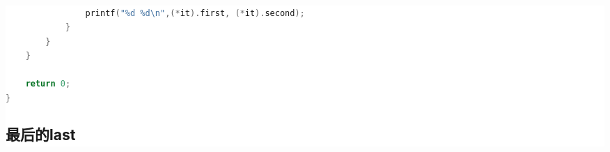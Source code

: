 ```cpp
				printf("%d %d\n",(*it).first, (*it).second);
			}
		}
	}
	
	return 0;
}
```



## 最后的last
